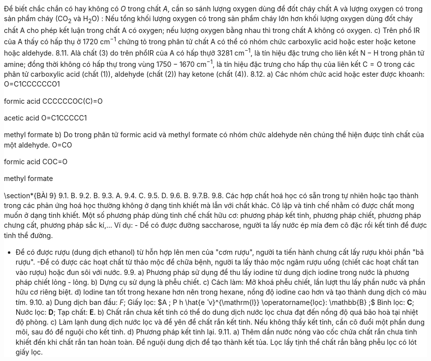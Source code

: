 Để biết chắc chắn có hay không có $O$ trong chất $A$, cần so sánh lượng oxygen dùng để đốt cháy chất A và lượng oxygen có trong sản phẩm cháy $\left(\mathrm{CO}_{2}\right.$ và $\left.\mathrm{H}_{2} \mathrm{O}\right)$ : Nếu tổng khối lượng oxygen có trong sản phẩm cháy lớn hơn khối lượng oxygen dùng đốt cháy chất A cho phép kết luận trong chất A có oxygen; nếu lượng oxygen bằng nhau thì trong chất A không có oxygen.
c) Trên phổ IR của A thấy có hấp thụ ở $1720 \mathrm{~cm}^{-1}$ chứng tỏ trong phân tử chất A có thể có nhóm chức carboxylic acid hoặc ester hoặc ketone hoặc aldehyde.
8.11. Alà chất (3) do trên phổIR của A có hấp thựở $3281 \mathrm{~cm}^{-1}$, là tín hiệu đặc trưng cho liên kết $\mathrm{N}-\mathrm{H}$ trong phân tử amine; đồng thời không có hấp thự trong vùng $1750-1670 \mathrm{~cm}^{-1}$, là tín hiệu đặc trưng cho hấp thụ của liên kết $\mathrm{C}=\mathrm{O}$ trong các phân tử carboxylic acid (chất (1)), aldehyde (chất (2)) hay ketone (chất (4)).
8.12. a) Các nhóm chức acid hoặc ester được khoanh:
<smiles>O=C1CCCCCCO1</smiles>

formic acid
<smiles>CCCCCCOC(C)=O</smiles>

acetic acid
<smiles>O=C1CCCCC1</smiles>

methyl formate
b) Do trong phân tử formic acid và methyl formate có nhóm chức aldehyde nên chúng thể hiện được tính chất của một aldehyde.
<smiles>O=CO</smiles>

formic acid
<smiles>COC=O</smiles>

methyl formate

\section*{BÀl 9}
9.1. B.
9.2. B.
9.3. A.
9.4. C.
9.5. D.
9.6. B.
9.7.B.
9.8. Các hợp chất hoá học có sẵn trong tự nhiên hoặc tạo thành trong các phản ứng hoá học thường không ở dạng tinh khiết mà lẫn với chất khác. Cô lập và tinh chế nhằm có được chất mong muốn ở dạng tinh khiết.
Một số phương pháp dùng tinh chế chất hữu cơ: phương pháp kết tinh, phương pháp chiết, phương pháp chưng cất, phương pháp sắc kí,...
Ví dụ: - Dể có được đường saccharose, người ta lấy nước ép mía đem cô đặc rồi kết tinh để được tinh thể đường.
- Để có được rượu (dung dịch ethanol) từ hỗn hợp lên men của "cơm rượu", người ta tiến hành chưng cất lấy rượu khỏi phần "bã rượu".
-Để có được các hoạt chất từ thảo mộc để chữa bệnh, người ta lấy thảo mộc ngâm rượu uống (chiết các hoạt chất tan vào rượu) hoặc đun sôi với nước.
9.9. a) Phương pháp sử dụng để thu lấy iodine từ dung dịch iodine trong nước là phương pháp chiết lỏng - lỏng.
b) Dựng cụ sử dụng là phễu chiết.
c) Cách làm: Mở khoá phễu chiết, lần lượt thu lấy phần nước và phần hữu cơ riêng biệt.
d) lodine tan tốt trong hexane hơn nên trong hexane, nồng độ iodine cao hơn và tạo thành dung dịch có màu tím.
9.10. a) Dung dịch ban đầu: $F ;$ Giấy lọc: $A ; P h \hat{e ̂ v}^{\mathrm{l}} \operatorname{lọc}: \mathbb{B} ;$ Bình lọc: $\mathbf{C} ;$ Nước lọc: $\mathbf{D} ;$ Tạp chất: $\mathbf{E}$.
b) Chất rắn chưa kết tinh có thể do dung dịch nước lọc chưa đạt đến nồng độ quá bão hoà tại nhiệt độ phòng.
c) Làm lạnh dung dịch nước lọc và để yên để chất rắn kết tinh. Nếu không thấy kết tỉnh, cần cô đuổi một phần dung môi, sau đó để nguội cho kết tinh.
d) Phương pháp kết tinh lại.
9.11. a) Thêm dần nước nóng vào cốc chứa chất rắn chưa tinh khiết đến khi chất rắn tan hoàn toàn. Để nguội dung dịch để tạo thành kết tủa. Lọc lấy tịnh thể chất rắn bằng phễu lọc có lót giấy lọc.